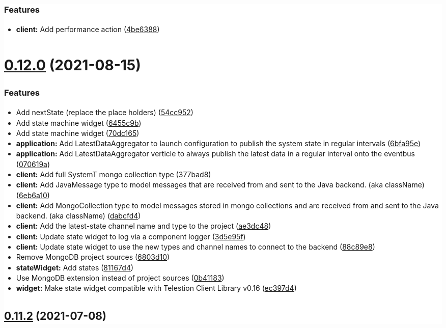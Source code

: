 
### Features

* **client:** Add performance action ([4be6388](https://github.com/wuespace/telestion-project-daedalus2/commit/4be6388246b7b31bb075447fef135612341e9e2b))



# [0.12.0](https://github.com/wuespace/telestion-project-daedalus2/compare/v0.11.2...v0.12.0) (2021-08-15)


### Features

* Add nextState (replace the place holders) ([54cc952](https://github.com/wuespace/telestion-project-daedalus2/commit/54cc952533ed40ecbba6331c0eac4aa9db6b2bbb))
* Add state machine widget ([6455c9b](https://github.com/wuespace/telestion-project-daedalus2/commit/6455c9bcc97a7de250a59dd90e2b7ce4c9bd2057))
* Add state machine widget ([70dc165](https://github.com/wuespace/telestion-project-daedalus2/commit/70dc1658959026de4faa9dab07cf391282567c92))
* **application:** Add LatestDataAggregator to launch configuration to publish the system state in regular intervals ([6bfa95e](https://github.com/wuespace/telestion-project-daedalus2/commit/6bfa95e8201cab9d8c1b235091830654e00f1d36))
* **application:** Add LatestDataAggregator verticle to always publish the latest data in a regular interval onto the eventbus ([070619a](https://github.com/wuespace/telestion-project-daedalus2/commit/070619a013ed979b88592114c20e12bd6ca00c43))
* **client:** Add full SystemT mongo collection type ([377bad8](https://github.com/wuespace/telestion-project-daedalus2/commit/377bad83c4a85f766386559a1c377f0ecb115d5f))
* **client:** Add JavaMessage type to model messages that are received from and sent to the Java backend. (aka className) ([6eb6a10](https://github.com/wuespace/telestion-project-daedalus2/commit/6eb6a103f9e5ef9087a5682a8bc5f270181cfe48))
* **client:** Add MongoCollection type to model messages stored in mongo collections and are received from and sent to the Java backend. (aka className) ([dabcfd4](https://github.com/wuespace/telestion-project-daedalus2/commit/dabcfd4e3eff13cc0c43c02701078774deae0768))
* **client:** Add the latest-state channel name and type to the project ([ae3dc48](https://github.com/wuespace/telestion-project-daedalus2/commit/ae3dc48a40c547a64692d4b4533afd579063f2a9))
* **client:** Update state widget to log via a component logger ([3d5e95f](https://github.com/wuespace/telestion-project-daedalus2/commit/3d5e95fe32d8ab1132130b032cffd30653efa241))
* **client:** Update state widget to use the new types and channel names to connect to the backend ([88c89e8](https://github.com/wuespace/telestion-project-daedalus2/commit/88c89e88f738cc694bb301b53222bbab35c6bdc9))
* Remove MongoDB project sources ([6803d10](https://github.com/wuespace/telestion-project-daedalus2/commit/6803d103e4d753945b6cc2e9ab894e3d73322ef3))
* **stateWidget:** Add states ([81167d4](https://github.com/wuespace/telestion-project-daedalus2/commit/81167d47959e19ca315fe1b252be2ffacab25271))
* Use MongoDB extension instead of project sources ([0b41183](https://github.com/wuespace/telestion-project-daedalus2/commit/0b41183e3cf68b60bc6e733923645af10d950729))
* **widget:** Make state widget compatible with Telestion Client Library v0.16 ([ec397d4](https://github.com/wuespace/telestion-project-daedalus2/commit/ec397d4f503006a1846f5ddaf5d5efda21e6fb35))



## [0.11.2](https://github.com/wuespace/telestion-project-daedalus2/compare/v0.11.1...v0.11.2) (2021-07-08)
